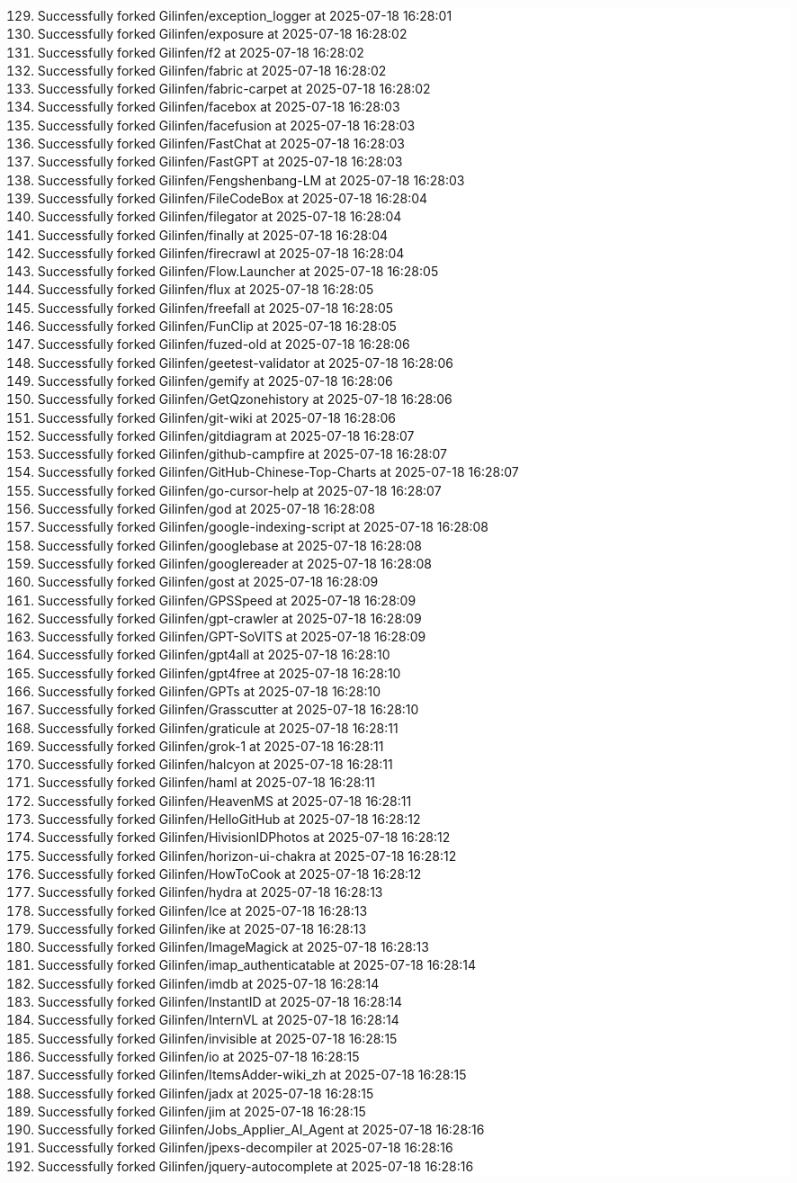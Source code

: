 129. Successfully forked Gilinfen/exception_logger at 2025-07-18 16:28:01
130. Successfully forked Gilinfen/exposure at 2025-07-18 16:28:02
131. Successfully forked Gilinfen/f2 at 2025-07-18 16:28:02
132. Successfully forked Gilinfen/fabric at 2025-07-18 16:28:02
133. Successfully forked Gilinfen/fabric-carpet at 2025-07-18 16:28:02
134. Successfully forked Gilinfen/facebox at 2025-07-18 16:28:03
135. Successfully forked Gilinfen/facefusion at 2025-07-18 16:28:03
136. Successfully forked Gilinfen/FastChat at 2025-07-18 16:28:03
137. Successfully forked Gilinfen/FastGPT at 2025-07-18 16:28:03
138. Successfully forked Gilinfen/Fengshenbang-LM at 2025-07-18 16:28:03
139. Successfully forked Gilinfen/FileCodeBox at 2025-07-18 16:28:04
140. Successfully forked Gilinfen/filegator at 2025-07-18 16:28:04
141. Successfully forked Gilinfen/finally at 2025-07-18 16:28:04
142. Successfully forked Gilinfen/firecrawl at 2025-07-18 16:28:04
143. Successfully forked Gilinfen/Flow.Launcher at 2025-07-18 16:28:05
144. Successfully forked Gilinfen/flux at 2025-07-18 16:28:05
145. Successfully forked Gilinfen/freefall at 2025-07-18 16:28:05
146. Successfully forked Gilinfen/FunClip at 2025-07-18 16:28:05
147. Successfully forked Gilinfen/fuzed-old at 2025-07-18 16:28:06
148. Successfully forked Gilinfen/geetest-validator at 2025-07-18 16:28:06
149. Successfully forked Gilinfen/gemify at 2025-07-18 16:28:06
150. Successfully forked Gilinfen/GetQzonehistory at 2025-07-18 16:28:06
151. Successfully forked Gilinfen/git-wiki at 2025-07-18 16:28:06
152. Successfully forked Gilinfen/gitdiagram at 2025-07-18 16:28:07
153. Successfully forked Gilinfen/github-campfire at 2025-07-18 16:28:07
154. Successfully forked Gilinfen/GitHub-Chinese-Top-Charts at 2025-07-18 16:28:07
155. Successfully forked Gilinfen/go-cursor-help at 2025-07-18 16:28:07
156. Successfully forked Gilinfen/god at 2025-07-18 16:28:08
157. Successfully forked Gilinfen/google-indexing-script at 2025-07-18 16:28:08
158. Successfully forked Gilinfen/googlebase at 2025-07-18 16:28:08
159. Successfully forked Gilinfen/googlereader at 2025-07-18 16:28:08
160. Successfully forked Gilinfen/gost at 2025-07-18 16:28:09
161. Successfully forked Gilinfen/GPSSpeed at 2025-07-18 16:28:09
162. Successfully forked Gilinfen/gpt-crawler at 2025-07-18 16:28:09
163. Successfully forked Gilinfen/GPT-SoVITS at 2025-07-18 16:28:09
164. Successfully forked Gilinfen/gpt4all at 2025-07-18 16:28:10
165. Successfully forked Gilinfen/gpt4free at 2025-07-18 16:28:10
166. Successfully forked Gilinfen/GPTs at 2025-07-18 16:28:10
167. Successfully forked Gilinfen/Grasscutter at 2025-07-18 16:28:10
168. Successfully forked Gilinfen/graticule at 2025-07-18 16:28:11
169. Successfully forked Gilinfen/grok-1 at 2025-07-18 16:28:11
170. Successfully forked Gilinfen/halcyon at 2025-07-18 16:28:11
171. Successfully forked Gilinfen/haml at 2025-07-18 16:28:11
172. Successfully forked Gilinfen/HeavenMS at 2025-07-18 16:28:11
173. Successfully forked Gilinfen/HelloGitHub at 2025-07-18 16:28:12
174. Successfully forked Gilinfen/HivisionIDPhotos at 2025-07-18 16:28:12
175. Successfully forked Gilinfen/horizon-ui-chakra at 2025-07-18 16:28:12
176. Successfully forked Gilinfen/HowToCook at 2025-07-18 16:28:12
177. Successfully forked Gilinfen/hydra at 2025-07-18 16:28:13
178. Successfully forked Gilinfen/Ice at 2025-07-18 16:28:13
179. Successfully forked Gilinfen/ike at 2025-07-18 16:28:13
180. Successfully forked Gilinfen/ImageMagick at 2025-07-18 16:28:13
181. Successfully forked Gilinfen/imap_authenticatable at 2025-07-18 16:28:14
182. Successfully forked Gilinfen/imdb at 2025-07-18 16:28:14
183. Successfully forked Gilinfen/InstantID at 2025-07-18 16:28:14
184. Successfully forked Gilinfen/InternVL at 2025-07-18 16:28:14
185. Successfully forked Gilinfen/invisible at 2025-07-18 16:28:15
186. Successfully forked Gilinfen/io at 2025-07-18 16:28:15
187. Successfully forked Gilinfen/ItemsAdder-wiki_zh at 2025-07-18 16:28:15
188. Successfully forked Gilinfen/jadx at 2025-07-18 16:28:15
189. Successfully forked Gilinfen/jim at 2025-07-18 16:28:15
190. Successfully forked Gilinfen/Jobs_Applier_AI_Agent at 2025-07-18 16:28:16
191. Successfully forked Gilinfen/jpexs-decompiler at 2025-07-18 16:28:16
192. Successfully forked Gilinfen/jquery-autocomplete at 2025-07-18 16:28:16